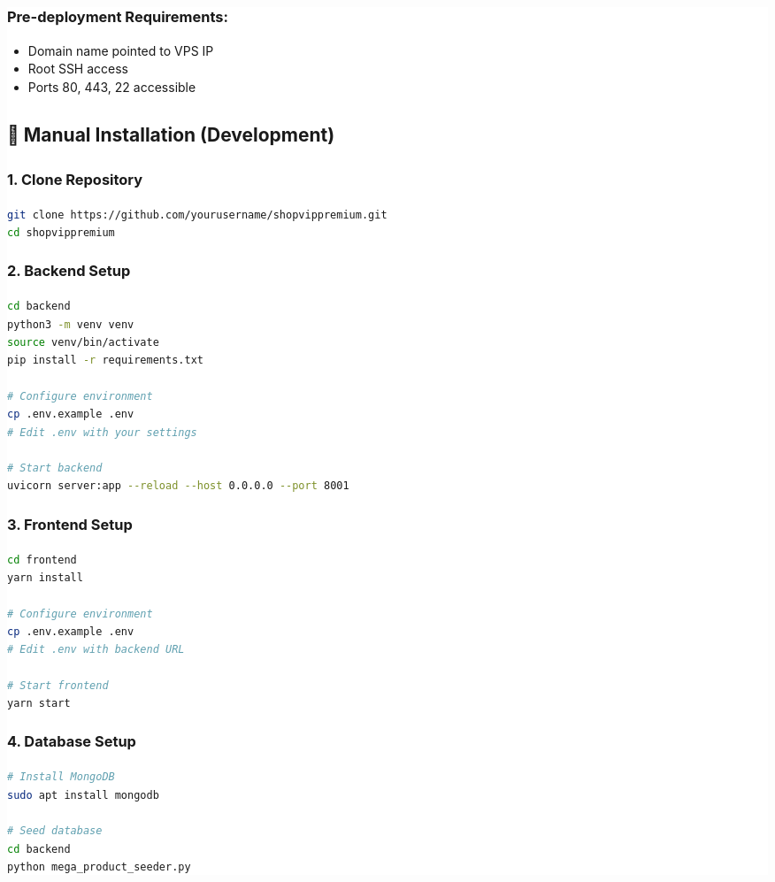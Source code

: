 ### Pre-deployment Requirements:
- Domain name pointed to VPS IP
- Root SSH access
- Ports 80, 443, 22 accessible

## 🔧 Manual Installation (Development)

### 1. Clone Repository
```bash
git clone https://github.com/yourusername/shopvippremium.git
cd shopvippremium
```

### 2. Backend Setup
```bash
cd backend
python3 -m venv venv
source venv/bin/activate
pip install -r requirements.txt

# Configure environment
cp .env.example .env
# Edit .env with your settings

# Start backend
uvicorn server:app --reload --host 0.0.0.0 --port 8001
```

### 3. Frontend Setup
```bash
cd frontend
yarn install

# Configure environment
cp .env.example .env
# Edit .env with backend URL

# Start frontend
yarn start
```

### 4. Database Setup
```bash
# Install MongoDB
sudo apt install mongodb

# Seed database
cd backend
python mega_product_seeder.py
```
